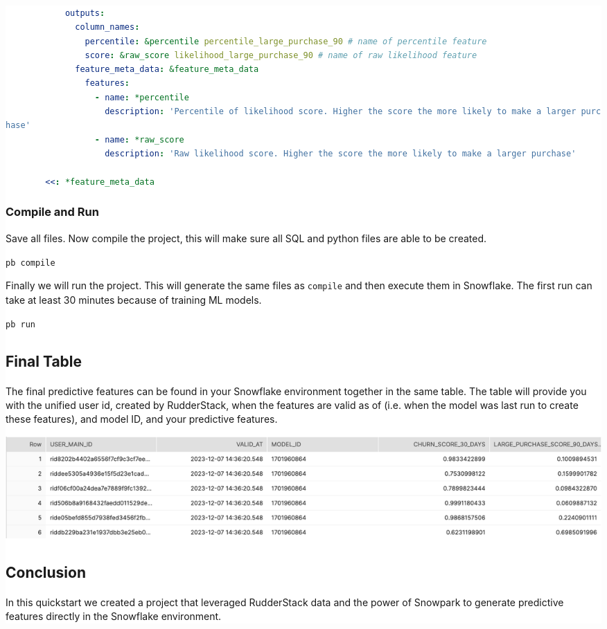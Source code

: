 ```yaml
            outputs:
              column_names:
                percentile: &percentile percentile_large_purchase_90 # name of percentile feature
                score: &raw_score likelihood_large_purchase_90 # name of raw likelihood feature
              feature_meta_data: &feature_meta_data
                features:
                  - name: *percentile
                    description: 'Percentile of likelihood score. Higher the score the more likely to make a larger purchase'
                  - name: *raw_score
                    description: 'Raw likelihood score. Higher the score the more likely to make a larger purchase'

        <<: *feature_meta_data
```

### Compile and Run

Save all files. Now compile the project, this will make sure all SQL and python files are able to be created.

```bash
pb compile
```

Finally we will run the project. This will generate the same files as `compile` and then execute them in Snowflake. The first run can take at least 30 minutes because of training ML models.

```bash
pb run
```


## Final Table

The final predictive features can be found in your Snowflake environment together in the same table. The table will provide you with the unified user id, created by RudderStack, when the features are valid as of (i.e. when the model was last run to create these features), and model ID, and your predictive features.

![final-table](assets/final_table.png)


## Conclusion

In this quickstart we created a project that leveraged RudderStack data and the power of Snowpark to generate predictive features directly in the Snowflake environment.

